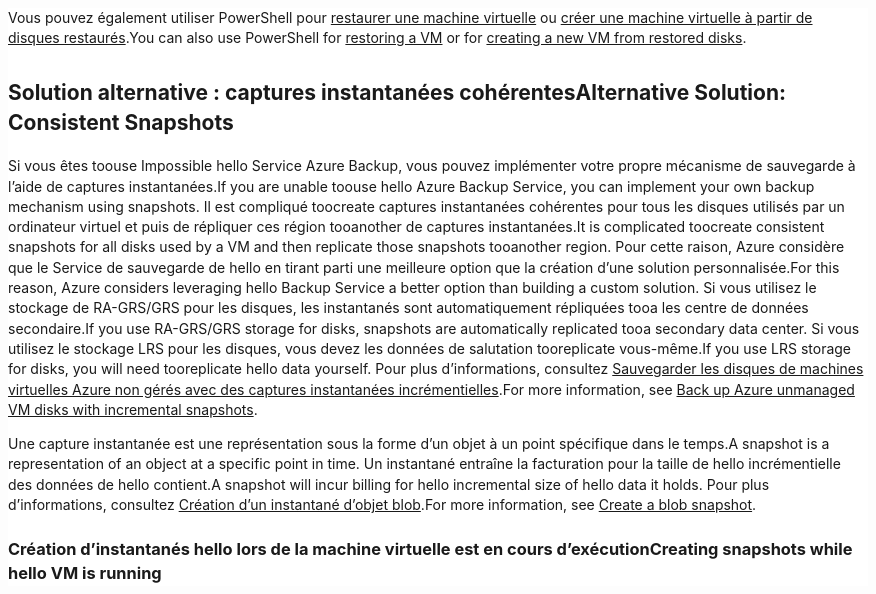 <span data-ttu-id="917b6-296">Vous pouvez également utiliser PowerShell pour [restaurer une machine virtuelle](../backup/backup-azure-vms-automation.md#restore-an-azure-vm) ou [créer une machine virtuelle à partir de disques restaurés](../backup/backup-azure-vms-automation.md#create-a-vm-from-restored-disks).</span><span class="sxs-lookup"><span data-stu-id="917b6-296">You can also use PowerShell for [restoring a VM](../backup/backup-azure-vms-automation.md#restore-an-azure-vm) or for [creating a new VM from restored disks](../backup/backup-azure-vms-automation.md#create-a-vm-from-restored-disks).</span></span>

## <a name="alternative-solution-consistent-snapshots"></a><span data-ttu-id="917b6-297">Solution alternative : captures instantanées cohérentes</span><span class="sxs-lookup"><span data-stu-id="917b6-297">Alternative Solution: Consistent Snapshots</span></span>

<span data-ttu-id="917b6-298">Si vous êtes toouse Impossible hello Service Azure Backup, vous pouvez implémenter votre propre mécanisme de sauvegarde à l’aide de captures instantanées.</span><span class="sxs-lookup"><span data-stu-id="917b6-298">If you are unable toouse hello Azure Backup Service, you can implement your own backup mechanism using snapshots.</span></span> <span data-ttu-id="917b6-299">Il est compliqué toocreate captures instantanées cohérentes pour tous les disques utilisés par un ordinateur virtuel et puis de répliquer ces région tooanother de captures instantanées.</span><span class="sxs-lookup"><span data-stu-id="917b6-299">It is complicated toocreate consistent snapshots for all disks used by a VM and then replicate those snapshots tooanother region.</span></span> <span data-ttu-id="917b6-300">Pour cette raison, Azure considère que le Service de sauvegarde de hello en tirant parti une meilleure option que la création d’une solution personnalisée.</span><span class="sxs-lookup"><span data-stu-id="917b6-300">For this reason, Azure considers leveraging hello Backup Service a better option than building a custom solution.</span></span> <span data-ttu-id="917b6-301">Si vous utilisez le stockage de RA-GRS/GRS pour les disques, les instantanés sont automatiquement répliquées tooa les centre de données secondaire.</span><span class="sxs-lookup"><span data-stu-id="917b6-301">If you use RA-GRS/GRS storage for disks, snapshots are automatically replicated tooa secondary data center.</span></span> <span data-ttu-id="917b6-302">Si vous utilisez le stockage LRS pour les disques, vous devez les données de salutation tooreplicate vous-même.</span><span class="sxs-lookup"><span data-stu-id="917b6-302">If you use LRS storage for disks, you will need tooreplicate hello data yourself.</span></span> <span data-ttu-id="917b6-303">Pour plus d’informations, consultez [Sauvegarder les disques de machines virtuelles Azure non gérés avec des captures instantanées incrémentielles](storage-incremental-snapshots.md).</span><span class="sxs-lookup"><span data-stu-id="917b6-303">For more information, see [Back up Azure unmanaged VM disks with incremental snapshots](storage-incremental-snapshots.md).</span></span>

<span data-ttu-id="917b6-304">Une capture instantanée est une représentation sous la forme d’un objet à un point spécifique dans le temps.</span><span class="sxs-lookup"><span data-stu-id="917b6-304">A snapshot is a representation of an object at a specific point in time.</span></span> <span data-ttu-id="917b6-305">Un instantané entraîne la facturation pour la taille de hello incrémentielle des données de hello contient.</span><span class="sxs-lookup"><span data-stu-id="917b6-305">A snapshot will incur billing for hello incremental size of hello data it holds.</span></span> <span data-ttu-id="917b6-306">Pour plus d’informations, consultez [Création d’un instantané d’objet blob](storage-blob-snapshots.md).</span><span class="sxs-lookup"><span data-stu-id="917b6-306">For more information, see [Create a blob snapshot](storage-blob-snapshots.md).</span></span>

### <a name="creating-snapshots-while-hello-vm-is-running"></a><span data-ttu-id="917b6-307">Création d’instantanés hello lors de la machine virtuelle est en cours d’exécution</span><span class="sxs-lookup"><span data-stu-id="917b6-307">Creating snapshots while hello VM is running</span></span>
